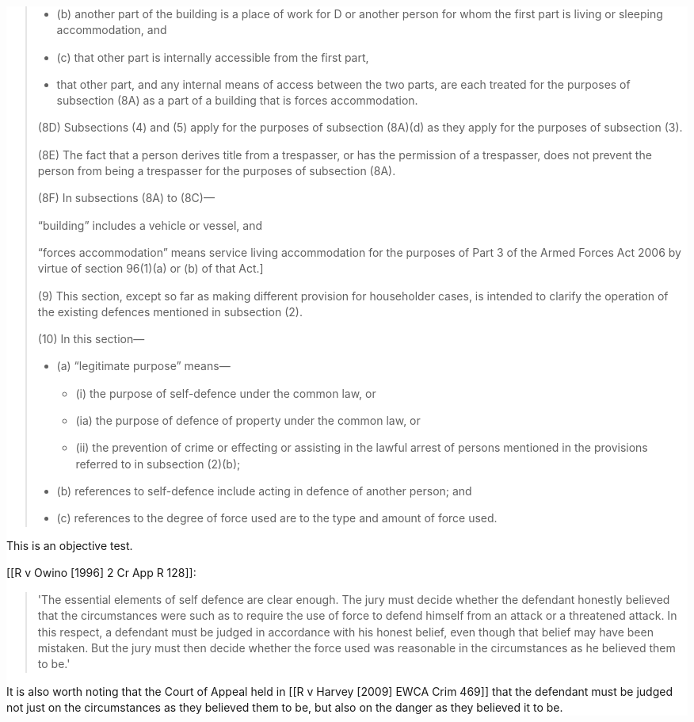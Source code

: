 > - (b) another part of the building is a place of work for D or another person for whom the first part is living or sleeping accommodation, and
> 
> - (c) that other part is internally accessible from the first part,
> 
> - that other part, and any internal means of access between the two parts, are each treated for the purposes of subsection (8A) as a part of a building that is forces accommodation.
> 
> (8D) Subsections (4) and (5) apply for the purposes of subsection (8A)(d) as they apply for the purposes of subsection (3).
> 
> (8E) The fact that a person derives title from a trespasser, or has the permission of a trespasser, does not prevent the person from being a trespasser for the purposes of subsection (8A).
> 
> (8F) In subsections (8A) to (8C)—
> 
> “building” includes a vehicle or vessel, and
> 
> “forces accommodation” means service living accommodation for the purposes of Part 3 of the Armed Forces Act 2006 by virtue of section 96(1)(a) or (b) of that Act.]
> 
> (9) This section, except so far as making different provision for householder cases, is intended to clarify the operation of the existing defences mentioned in subsection (2).
> 
> (10) In this section—
> 
> - (a) “legitimate purpose” means—
> 
> 	- (i) the purpose of self-defence under the common law, or
> 	
> 	- (ia) the purpose of defence of property under the common law, or
> 	
> 	- (ii) the prevention of crime or effecting or assisting in the lawful arrest of persons mentioned in the provisions referred to in subsection (2)(b);
> 
> - (b) references to self-defence include acting in defence of another person; and
> 
> - (c) references to the degree of force used are to the type and amount of force used.

This is an objective test.

[[R v Owino [1996] 2 Cr App R 128]]:

> 'The essential elements of self defence are clear enough. The jury must decide whether the defendant honestly believed that the circumstances were such as to require the use of force to defend himself from an attack or a threatened attack. In this respect, a defendant must be judged in accordance with his honest belief, even though that belief may have been mistaken. But the jury must then decide whether the force used was reasonable in the circumstances as he believed them to be.'

It is also worth noting that the Court of Appeal held in [[R v Harvey [2009] EWCA Crim 469]] that the defendant must be judged not just on the circumstances as they believed them to be, but also on the danger as they believed it to be.
